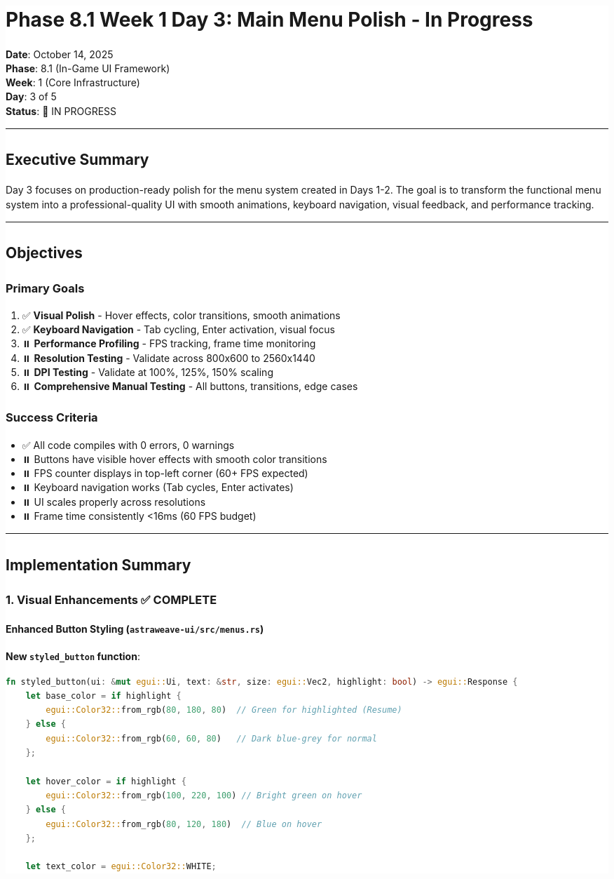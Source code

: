 # Phase 8.1 Week 1 Day 3: Main Menu Polish - In Progress

**Date**: October 14, 2025  
**Phase**: 8.1 (In-Game UI Framework)  
**Week**: 1 (Core Infrastructure)  
**Day**: 3 of 5  
**Status**: 🚧 IN PROGRESS

---

## Executive Summary

Day 3 focuses on production-ready polish for the menu system created in Days 1-2. The goal is to transform the functional menu system into a professional-quality UI with smooth animations, keyboard navigation, visual feedback, and performance tracking.

---

## Objectives

### Primary Goals
1. ✅ **Visual Polish** - Hover effects, color transitions, smooth animations
2. ✅ **Keyboard Navigation** - Tab cycling, Enter activation, visual focus
3. ⏸️ **Performance Profiling** - FPS tracking, frame time monitoring
4. ⏸️ **Resolution Testing** - Validate across 800x600 to 2560x1440
5. ⏸️ **DPI Testing** - Validate at 100%, 125%, 150% scaling
6. ⏸️ **Comprehensive Manual Testing** - All buttons, transitions, edge cases

### Success Criteria
- ✅ All code compiles with 0 errors, 0 warnings
- ⏸️ Buttons have visible hover effects with smooth color transitions
- ⏸️ FPS counter displays in top-left corner (60+ FPS expected)
- ⏸️ Keyboard navigation works (Tab cycles, Enter activates)
- ⏸️ UI scales properly across resolutions
- ⏸️ Frame time consistently <16ms (60 FPS budget)

---

## Implementation Summary

### 1. Visual Enhancements ✅ COMPLETE

#### Enhanced Button Styling (`astraweave-ui/src/menus.rs`)

**New `styled_button` function**:
```rust
fn styled_button(ui: &mut egui::Ui, text: &str, size: egui::Vec2, highlight: bool) -> egui::Response {
    let base_color = if highlight {
        egui::Color32::from_rgb(80, 180, 80)  // Green for highlighted (Resume)
    } else {
        egui::Color32::from_rgb(60, 60, 80)   // Dark blue-grey for normal
    };

    let hover_color = if highlight {
        egui::Color32::from_rgb(100, 220, 100) // Bright green on hover
    } else {
        egui::Color32::from_rgb(80, 120, 180)  // Blue on hover
    };

    let text_color = egui::Color32::WHITE;

```